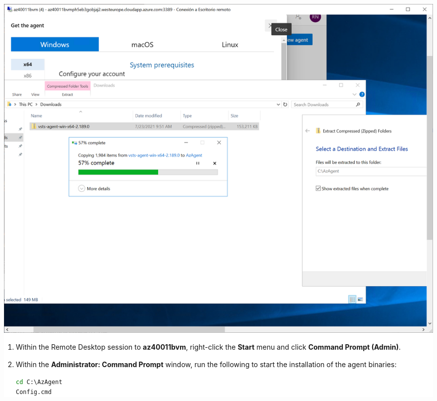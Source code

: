    ![](images/lab11b_12.png)

   

1. Within the Remote Desktop session to **az40011bvm**, right-click the **Start** menu and click **Command Prompt (Admin)**.

1.  Within the **Administrator: Command Prompt** window, run the following to start the installation of the agent binaries:

    ```cmd
    cd C:\AzAgent
    Config.cmd
    ```
    